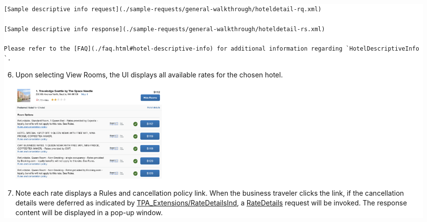     [Sample descriptive info request](./sample-requests/general-walkthrough/hoteldetail-rq.xml)

    [Sample descriptive info response](./sample-requests/general-walkthrough/hoteldetail-rs.xml)

    Please refer to the [FAQ](./faq.html#hotel-descriptive-info) for additional information regarding `HotelDescriptiveInfo`.

6. Upon selecting View Rooms, the UI displays all available rates for the chosen hotel. 

    <a href='./images/general-walkthrough/hotel-rate-listing.png'><img style="max-width:300px" src="./images/general-walkthrough/hotel-rate-listing.png"/></a>

7. Note each rate displays a Rules and cancellation policy link. When the business traveler clicks the link, if the cancellation details were deferred as indicated by [TPA_Extensions/RateDetailsInd](https://developer.concur.com/api-reference/direct-connects/hotel-service-2/Availability.html#res-schema), a [RateDetails](https://developer.concur.com/api-reference/direct-connects/hotel-service-2/Rate-details.html) request will be invoked. The response content will be displayed in a pop-up window.

